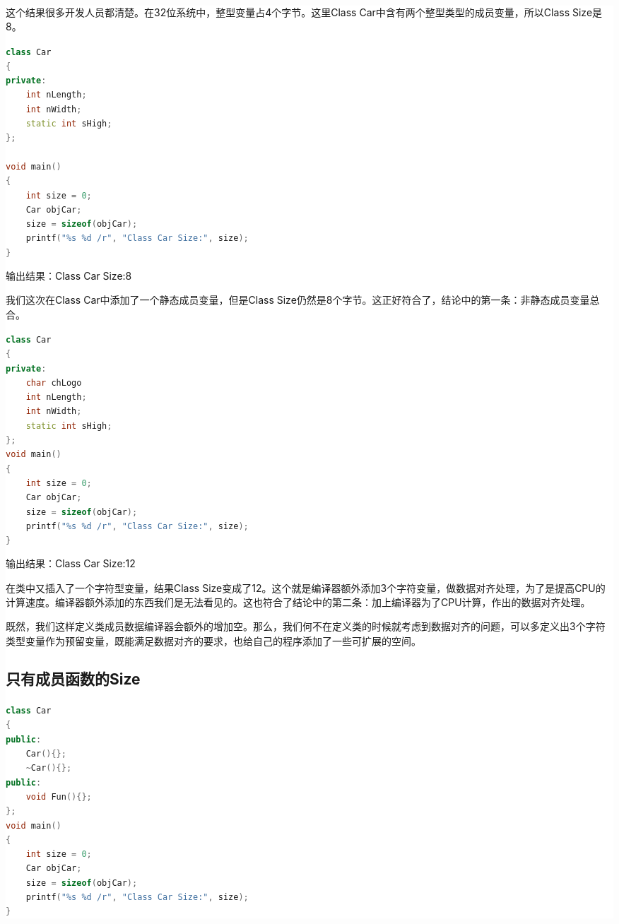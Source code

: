 这个结果很多开发人员都清楚。在32位系统中，整型变量占4个字节。这里Class Car中含有两个整型类型的成员变量，所以Class Size是8。  

```c++
class Car
{
private:
    int nLength;
    int nWidth;
    static int sHigh;
};

void main()
{
    int size = 0;
    Car objCar;
    size = sizeof(objCar);
    printf("%s %d /r", "Class Car Size:", size);
}
```
输出结果：Class Car Size:8  

我们这次在Class Car中添加了一个静态成员变量，但是Class Size仍然是8个字节。这正好符合了，结论中的第一条：非静态成员变量总合。  

```c++
class Car
{
private:
    char chLogo
    int nLength;
    int nWidth;
    static int sHigh;
};
void main()
{
    int size = 0;
    Car objCar;
    size = sizeof(objCar);
    printf("%s %d /r", "Class Car Size:", size);
}
```
输出结果：Class Car Size:12  

在类中又插入了一个字符型变量，结果Class Size变成了12。这个就是编译器额外添加3个字符变量，做数据对齐处理，为了是提高CPU的计算速度。编译器额外添加的东西我们是无法看见的。这也符合了结论中的第二条：加上编译器为了CPU计算，作出的数据对齐处理。  

既然，我们这样定义类成员数据编译器会额外的增加空。那么，我们何不在定义类的时候就考虑到数据对齐的问题，可以多定义出3个字符类型变量作为预留变量，既能满足数据对齐的要求，也给自己的程序添加了一些可扩展的空间。  

只有成员函数的Size
---

```c++
class Car
{
public:
    Car(){};
    ~Car(){};
public:
    void Fun(){};
};
void main()
{
    int size = 0;
    Car objCar;
    size = sizeof(objCar);
    printf("%s %d /r", "Class Car Size:", size);
}
```
